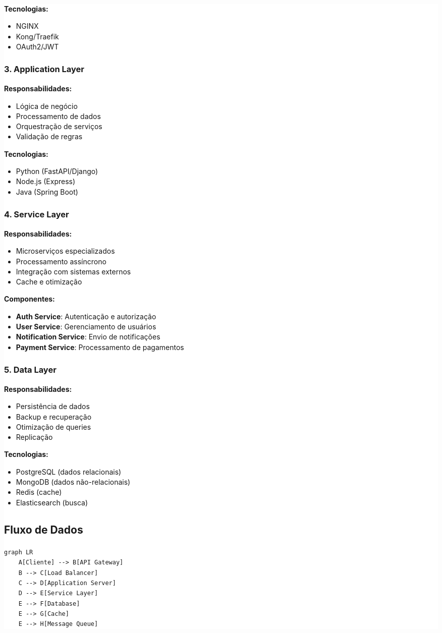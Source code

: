 **Tecnologias:**
- NGINX
- Kong/Traefik
- OAuth2/JWT

### 3. Application Layer

**Responsabilidades:**
- Lógica de negócio
- Processamento de dados
- Orquestração de serviços
- Validação de regras

**Tecnologias:**
- Python (FastAPI/Django)
- Node.js (Express)
- Java (Spring Boot)

### 4. Service Layer

**Responsabilidades:**
- Microserviços especializados
- Processamento assíncrono
- Integração com sistemas externos
- Cache e otimização

**Componentes:**
- **Auth Service**: Autenticação e autorização
- **User Service**: Gerenciamento de usuários
- **Notification Service**: Envio de notificações
- **Payment Service**: Processamento de pagamentos

### 5. Data Layer

**Responsabilidades:**
- Persistência de dados
- Backup e recuperação
- Otimização de queries
- Replicação

**Tecnologias:**
- PostgreSQL (dados relacionais)
- MongoDB (dados não-relacionais)
- Redis (cache)
- Elasticsearch (busca)

## Fluxo de Dados

```mermaid
graph LR
    A[Cliente] --> B[API Gateway]
    B --> C[Load Balancer]
    C --> D[Application Server]
    D --> E[Service Layer]
    E --> F[Database]
    E --> G[Cache]
    E --> H[Message Queue]
```
